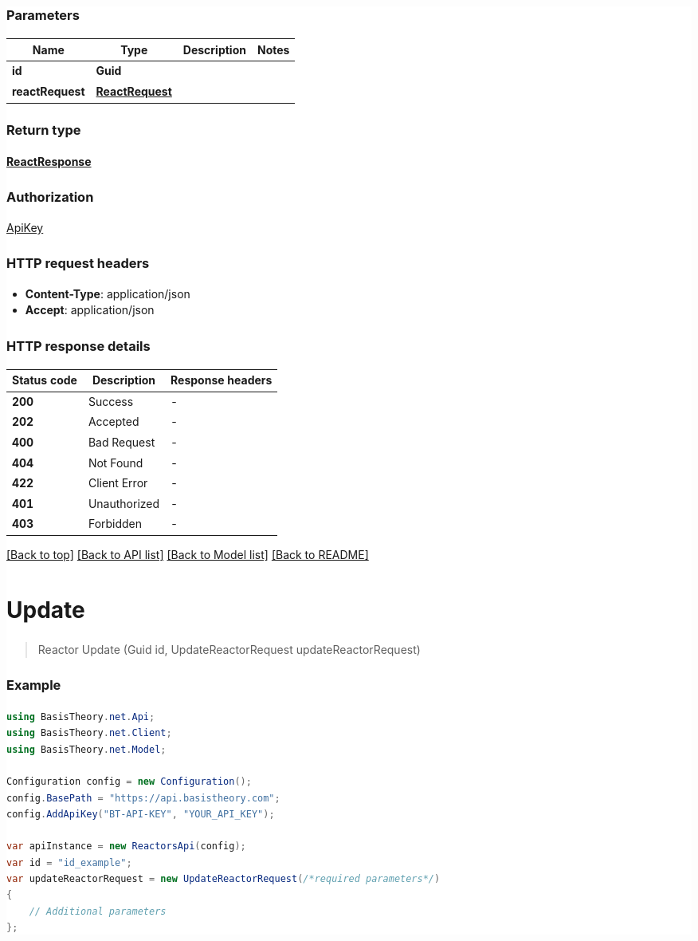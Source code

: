 ### Parameters

| Name | Type | Description | Notes |
|------|------|-------------|-------|
| **id** | **Guid** |  |  |
| **reactRequest** | [**ReactRequest**](ReactRequest.md) |  |  |

### Return type

[**ReactResponse**](ReactResponse.md)

### Authorization

[ApiKey](../README.md#ApiKey)

### HTTP request headers

 - **Content-Type**: application/json
 - **Accept**: application/json


### HTTP response details
| Status code | Description | Response headers |
|-------------|-------------|------------------|
| **200** | Success |  -  |
| **202** | Accepted |  -  |
| **400** | Bad Request |  -  |
| **404** | Not Found |  -  |
| **422** | Client Error |  -  |
| **401** | Unauthorized |  -  |
| **403** | Forbidden |  -  |

[[Back to top]](#) [[Back to API list]](../README.md#documentation-for-api-endpoints) [[Back to Model list]](../README.md#documentation-for-models) [[Back to README]](../README.md)

<a name="update"></a>
# **Update**
> Reactor Update (Guid id, UpdateReactorRequest updateReactorRequest)



### Example
```csharp
using BasisTheory.net.Api;
using BasisTheory.net.Client;
using BasisTheory.net.Model;

Configuration config = new Configuration();
config.BasePath = "https://api.basistheory.com";
config.AddApiKey("BT-API-KEY", "YOUR_API_KEY");

var apiInstance = new ReactorsApi(config);
var id = "id_example";
var updateReactorRequest = new UpdateReactorRequest(/*required parameters*/)
{
    // Additional parameters
};

```